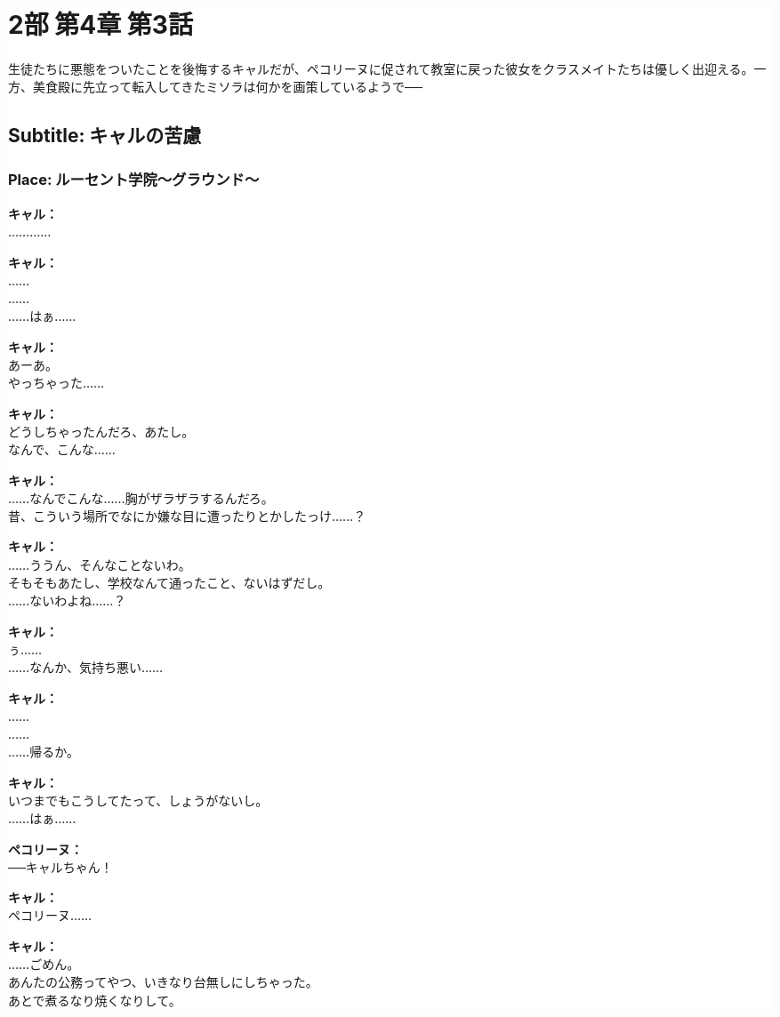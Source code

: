 # 2部 第4章 第3話
生徒たちに悪態をついたことを後悔するキャルだが、ペコリーヌに促されて教室に戻った彼女をクラスメイトたちは優しく出迎える。一方、美食殿に先立って転入してきたミソラは何かを画策しているようで──
  
## Subtitle: キャルの苦慮
  
### Place: ルーセント学院～グラウンド～
  
**キャル：**  
…………  
  
**キャル：**  
……  
……  
……はぁ……  
  
**キャル：**  
あーあ。  
やっちゃった……  
  
**キャル：**  
どうしちゃったんだろ、あたし。  
なんで、こんな……  
  
**キャル：**  
……なんでこんな……胸がザラザラするんだろ。  
昔、こういう場所でなにか嫌な目に遭ったりとかしたっけ……？  
  
**キャル：**  
……ううん、そんなことないわ。  
そもそもあたし、学校なんて通ったこと、ないはずだし。  
……ないわよね……？  
  
**キャル：**  
ぅ……  
……なんか、気持ち悪い……  
  
**キャル：**  
……  
……  
……帰るか。  
  
**キャル：**  
いつまでもこうしてたって、しょうがないし。  
……はぁ……  
  
**ペコリーヌ：**  
──キャルちゃん！  
  
**キャル：**  
ペコリーヌ……  
  
**キャル：**  
……ごめん。  
あんたの公務ってやつ、いきなり台無しにしちゃった。  
あとで煮るなり焼くなりして。  
  